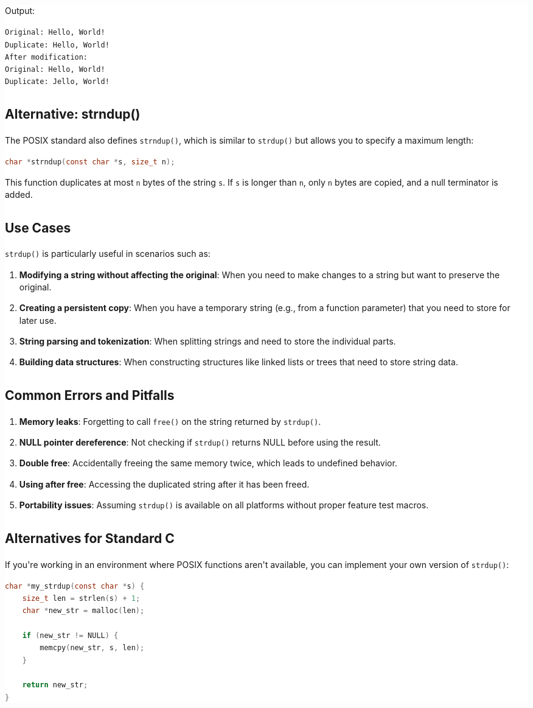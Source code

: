 Output:
```
Original: Hello, World!
Duplicate: Hello, World!
After modification:
Original: Hello, World!
Duplicate: Jello, World!
```

## Alternative: strndup()

The POSIX standard also defines `strndup()`, which is similar to `strdup()` but allows you to specify a maximum length:

```c
char *strndup(const char *s, size_t n);
```

This function duplicates at most `n` bytes of the string `s`. If `s` is longer than `n`, only `n` bytes are copied, and a null terminator is added.

## Use Cases

`strdup()` is particularly useful in scenarios such as:

1. **Modifying a string without affecting the original**: When you need to make changes to a string but want to preserve the original.

2. **Creating a persistent copy**: When you have a temporary string (e.g., from a function parameter) that you need to store for later use.

3. **String parsing and tokenization**: When splitting strings and need to store the individual parts.

4. **Building data structures**: When constructing structures like linked lists or trees that need to store string data.

## Common Errors and Pitfalls

1. **Memory leaks**: Forgetting to call `free()` on the string returned by `strdup()`.

2. **NULL pointer dereference**: Not checking if `strdup()` returns NULL before using the result.

3. **Double free**: Accidentally freeing the same memory twice, which leads to undefined behavior.

4. **Using after free**: Accessing the duplicated string after it has been freed.

5. **Portability issues**: Assuming `strdup()` is available on all platforms without proper feature test macros.

## Alternatives for Standard C

If you're working in an environment where POSIX functions aren't available, you can implement your own version of `strdup()`:

```c
char *my_strdup(const char *s) {
    size_t len = strlen(s) + 1;
    char *new_str = malloc(len);
    
    if (new_str != NULL) {
        memcpy(new_str, s, len);
    }
    
    return new_str;
}
```

